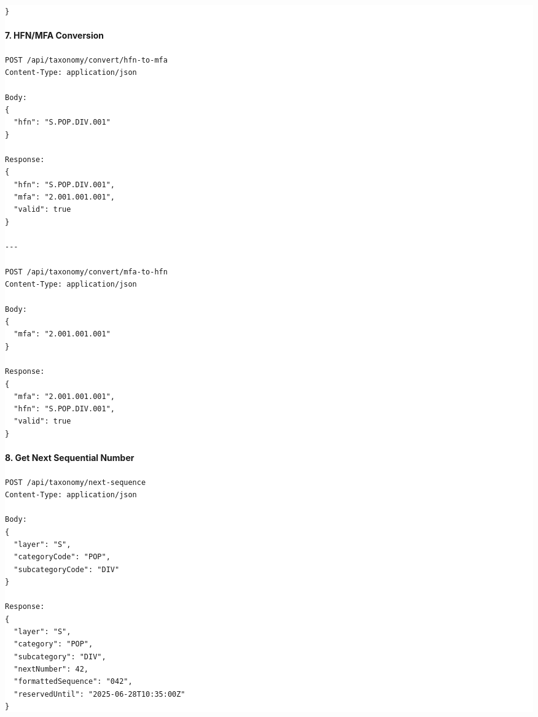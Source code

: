 ```http
}
```

#### **7. HFN/MFA Conversion**
```http
POST /api/taxonomy/convert/hfn-to-mfa
Content-Type: application/json

Body:
{
  "hfn": "S.POP.DIV.001"
}

Response:
{
  "hfn": "S.POP.DIV.001",
  "mfa": "2.001.001.001",
  "valid": true
}

---

POST /api/taxonomy/convert/mfa-to-hfn
Content-Type: application/json

Body:
{
  "mfa": "2.001.001.001"
}

Response:
{
  "mfa": "2.001.001.001", 
  "hfn": "S.POP.DIV.001",
  "valid": true
}
```

#### **8. Get Next Sequential Number**
```http
POST /api/taxonomy/next-sequence
Content-Type: application/json

Body:
{
  "layer": "S",
  "categoryCode": "POP", 
  "subcategoryCode": "DIV"
}

Response:
{
  "layer": "S",
  "category": "POP",
  "subcategory": "DIV",
  "nextNumber": 42,
  "formattedSequence": "042",
  "reservedUntil": "2025-06-28T10:35:00Z"
}
```
